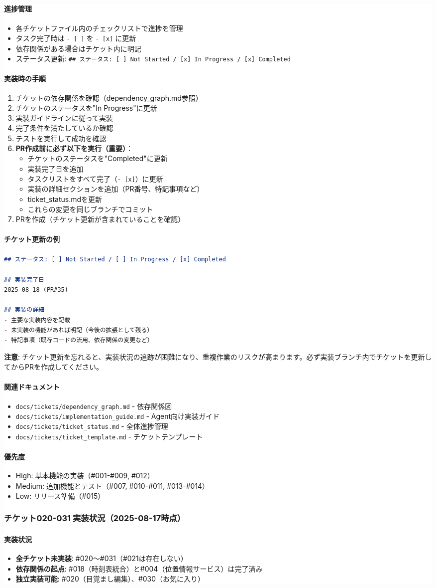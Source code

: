#### 進捗管理
- 各チケットファイル内のチェックリストで進捗を管理
- タスク完了時は `- [ ]` を `- [x]` に更新
- 依存関係がある場合はチケット内に明記
- ステータス更新: `## ステータス: [ ] Not Started / [x] In Progress / [x] Completed`

#### 実装時の手順
1. チケットの依存関係を確認（dependency_graph.md参照）
2. チケットのステータスを"In Progress"に更新
3. 実装ガイドラインに従って実装
4. 完了条件を満たしているか確認
5. テストを実行して成功を確認
6. **PR作成前に必ず以下を実行（重要）**：
   - チケットのステータスを"Completed"に更新
   - 実装完了日を追加
   - タスクリストをすべて完了（`- [x]`）に更新
   - 実装の詳細セクションを追加（PR番号、特記事項など）
   - ticket_status.mdを更新
   - これらの変更を同じブランチでコミット
7. PRを作成（チケット更新が含まれていることを確認）

#### チケット更新の例
```markdown
## ステータス: [ ] Not Started / [ ] In Progress / [x] Completed

## 実装完了日
2025-08-18 (PR#35)

## 実装の詳細
- 主要な実装内容を記載
- 未実装の機能があれば明記（今後の拡張として残る）
- 特記事項（既存コードの流用、依存関係の変更など）
```

**注意**: チケット更新を忘れると、実装状況の追跡が困難になり、重複作業のリスクが高まります。必ず実装ブランチ内でチケットを更新してからPRを作成してください。

#### 関連ドキュメント
- `docs/tickets/dependency_graph.md` - 依存関係図
- `docs/tickets/implementation_guide.md` - Agent向け実装ガイド
- `docs/tickets/ticket_status.md` - 全体進捗管理
- `docs/tickets/ticket_template.md` - チケットテンプレート

#### 優先度
- High: 基本機能の実装（#001-#009, #012）
- Medium: 追加機能とテスト（#007, #010-#011, #013-#014）
- Low: リリース準備（#015）

### チケット020-031 実装状況（2025-08-17時点）

#### 実装状況
- **全チケット未実装**: #020〜#031（#021は存在しない）
- **依存関係の起点**: #018（時刻表統合）と#004（位置情報サービス）は完了済み
- **独立実装可能**: #020（目覚まし編集）、#030（お気に入り）
